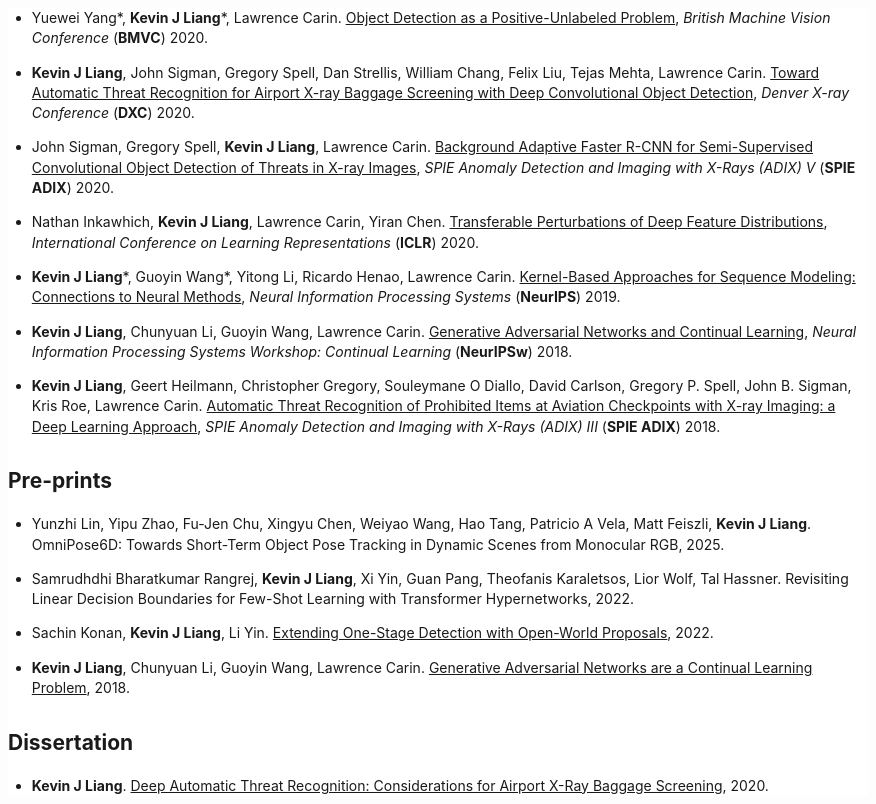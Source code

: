 * Yuewei Yang\*, **Kevin J Liang**\*, Lawrence Carin. [Object Detection as a Positive-Unlabeled Problem](http://kevinjliang.github.io/files/pu_obj_det.pdf), *British Machine Vision Conference* (**BMVC**) 2020.
      
* **Kevin J Liang**, John Sigman, Gregory Spell, Dan Strellis, William Chang, Felix Liu, Tejas Mehta, Lawrence Carin. [Toward Automatic Threat Recognition for Airport X-ray Baggage Screening with Deep Convolutional Object Detection](http://kevinjliang.github.io/files/obj_det_airport_xray.pdf), *Denver X-ray Conference* (**DXC**) 2020.
      
* John Sigman, Gregory Spell, **Kevin J Liang**, Lawrence Carin. [Background Adaptive Faster R-CNN for Semi-Supervised Convolutional Object Detection of Threats in X-ray Images](http://kevinjliang.github.io/files/spie_Background_Adaptive_Faster_R_CNN.pdf), *SPIE Anomaly Detection and Imaging with X-Rays (ADIX) V* (**SPIE ADIX**) 2020.
      
* Nathan Inkawhich, **Kevin J Liang**, Lawrence Carin, Yiran Chen. [Transferable Perturbations of Deep Feature Distributions](http://kevinjliang.github.io/files/Feature_Distribution_Attack.pdf), *International Conference on Learning Representations* (**ICLR**) 2020.
      
* **Kevin J Liang**\*, Guoyin Wang\*, Yitong Li, Ricardo Henao, Lawrence Carin. [Kernel-Based Approaches for Sequence Modeling: Connections to Neural Methods](http://kevinjliang.github.io/files/kernels2rnns.pdf), *Neural Information Processing Systems* (**NeurIPS**) 2019.
      
* **Kevin J Liang**, Chunyuan Li, Guoyin Wang, Lawrence Carin. [Generative Adversarial Networks and Continual Learning](http://kevinjliang.github.io/files/GAN_CL_workshop.pdf), *Neural Information Processing Systems Workshop: Continual Learning* (**NeurIPSw**) 2018.
      
* **Kevin J Liang**, Geert Heilmann, Christopher Gregory, Souleymane O Diallo, David Carlson, Gregory P. Spell, John B. Sigman, Kris Roe, Lawrence Carin. [Automatic Threat Recognition of Prohibited Items at Aviation Checkpoints with X-ray Imaging: a Deep Learning Approach](http://kevinjliang.github.io/files/spie_tsa_deep_learning.pdf), *SPIE Anomaly Detection and Imaging with X-Rays (ADIX) III* (**SPIE ADIX**) 2018.

Pre-prints
------
* Yunzhi Lin, Yipu Zhao, Fu-Jen Chu, Xingyu Chen, Weiyao Wang, Hao Tang, Patricio A Vela, Matt Feiszli, **Kevin J Liang**. OmniPose6D: Towards Short-Term Object Pose Tracking in Dynamic Scenes from Monocular RGB, 2025.

* Samrudhdhi Bharatkumar Rangrej, **Kevin J Liang**, Xi Yin, Guan Pang, Theofanis Karaletsos, Lior Wolf, Tal Hassner. Revisiting Linear Decision Boundaries for Few-Shot Learning with Transformer Hypernetworks, 2022.

* Sachin Konan, **Kevin J Liang**, Li Yin. [Extending One-Stage Detection with Open-World Proposals](https://arxiv.org/abs/2201.02302), 2022.
        
* **Kevin J Liang**, Chunyuan Li, Guoyin Wang, Lawrence Carin. [Generative Adversarial Networks are a Continual Learning Problem](http://kevinjliang.github.io/files/GAN_is_CL.pdf), 2018.

Dissertation
------
* **Kevin J Liang**. [Deep Automatic Threat Recognition: Considerations for Airport X-Ray Baggage Screening](http://kevinjliang.github.io/files/dissertation.pdf), 2020.





